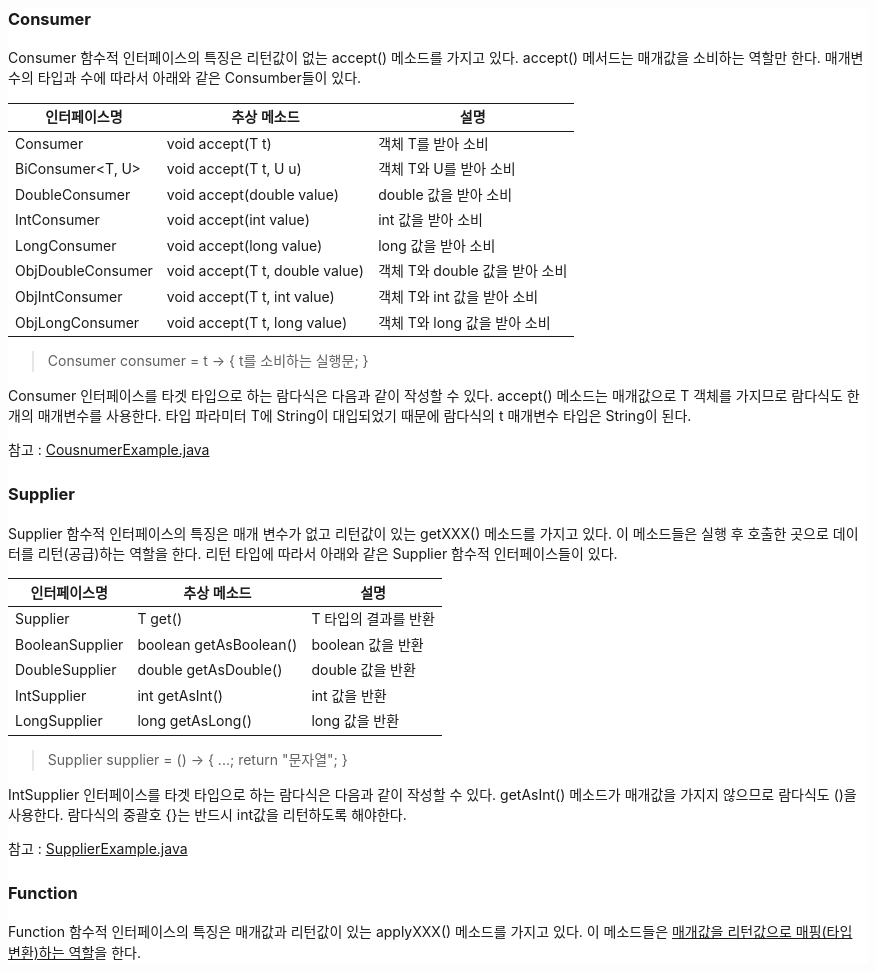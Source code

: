 ### Consumer
Consumer 함수적 인터페이스의 특징은 리턴값이 없는 accept() 메소드를 가지고 있다. accept() 메서드는 매개값을 소비하는 역할만 한다. 매개변수의 타입과 수에 따라서 아래와 같은 Consumber들이 있다.  

| 인터페이스명              | 추상 메소드                         | 설명                             |
|---------------------------|-------------------------------------|----------------------------------|
| Consumer<T>               | void accept(T t)                    | 객체 T를 받아 소비               |
| BiConsumer<T, U>          | void accept(T t, U u)               | 객체 T와 U를 받아 소비           |
| DoubleConsumer            | void accept(double value)           | double 값을 받아 소비            |
| IntConsumer               | void accept(int value)              | int 값을 받아 소비               |
| LongConsumer              | void accept(long value)             | long 값을 받아 소비              |
| ObjDoubleConsumer<T>      | void accept(T t, double value)      | 객체 T와 double 값을 받아 소비   |
| ObjIntConsumer<T>         | void accept(T t, int value)         | 객체 T와 int 값을 받아 소비      |
| ObjLongConsumer<T>        | void accept(T t, long value)        | 객체 T와 long 값을 받아 소비     |

> Consumer<String> consumer = t -> { t를 소비하는 실행문; }

Consumer<T> 인터페이스를 타겟 타입으로 하는 람다식은 다음과 같이 작성할 수 있다. accept() 메소드는 매개값으로 T 객체를 가지므로 람다식도 한개의 매개변수를 사용한다. 타입 파라미터 T에 String이 대입되었기 때문에 람다식의 t 매개변수 타입은 String이 된다.

참고 : [CousnumerExample.java](./example/functionalInterfaceOfStandardAPI/ConsumerExample.java)

### Supplier
Supplier 함수적 인터페이스의 특징은 매개 변수가 없고 리턴값이 있는 getXXX() 메소드를 가지고 있다. 이 메소드들은 실행 후 호출한 곳으로 데이터를 리턴(공급)하는 역할을 한다. 리턴 타입에 따라서 아래와 같은 Supplier 함수적 인터페이스들이 있다.  

| 인터페이스명              | 추상 메소드                | 설명                         |
|---------------------------|----------------------------|------------------------------|
| Supplier<T>               | T get()                    | T 타입의 결과를 반환         |
| BooleanSupplier           | boolean getAsBoolean()     | boolean 값을 반환            |
| DoubleSupplier            | double getAsDouble()       | double 값을 반환             |
| IntSupplier               | int getAsInt()             | int 값을 반환                |
| LongSupplier              | long getAsLong()           | long 값을 반환               |

> Supplier<String> supplier = () -> { ...; return "문자열"; }

IntSupplier 인터페이스를 타겟 타입으로 하는 람다식은 다음과 같이 작성할 수 있다. getAsInt() 메소드가 매개값을 가지지 않으므로 람다식도 ()을 사용한다. 람다식의 중괄호 {}는 반드시 int값을 리턴하도록 해야한다.  

참고 : [SupplierExample.java](./example/functionalInterfaceOfStandardAPI/SupplierExample.java)

### Function
Function 함수적 인터페이스의 특징은 매개값과 리턴값이 있는 applyXXX() 메소드를 가지고 있다. 이 메소드들은 <u>매개값을 리턴값으로 매핑(타입 변환)하는 역할</u>을 한다.
